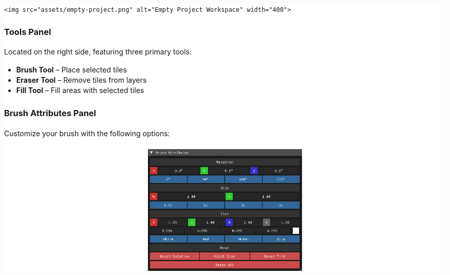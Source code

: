     <img src="assets/empty-project.png" alt="Empty Project Workspace" width="400">
</div>

### Tools Panel
Located on the right side, featuring three primary tools:
- **Brush Tool** – Place selected tiles
- **Eraser Tool** – Remove tiles from layers
- **Fill Tool** – Fill areas with selected tiles

### Brush Attributes Panel
Customize your brush with the following options:

<div align="center" style="display: flex; justify-content: center; gap: 20px; margin: 20px 0;">
    <img src="assets/brush-attributes.png" alt="Brush Attributes Panel" width="300">
</div>
